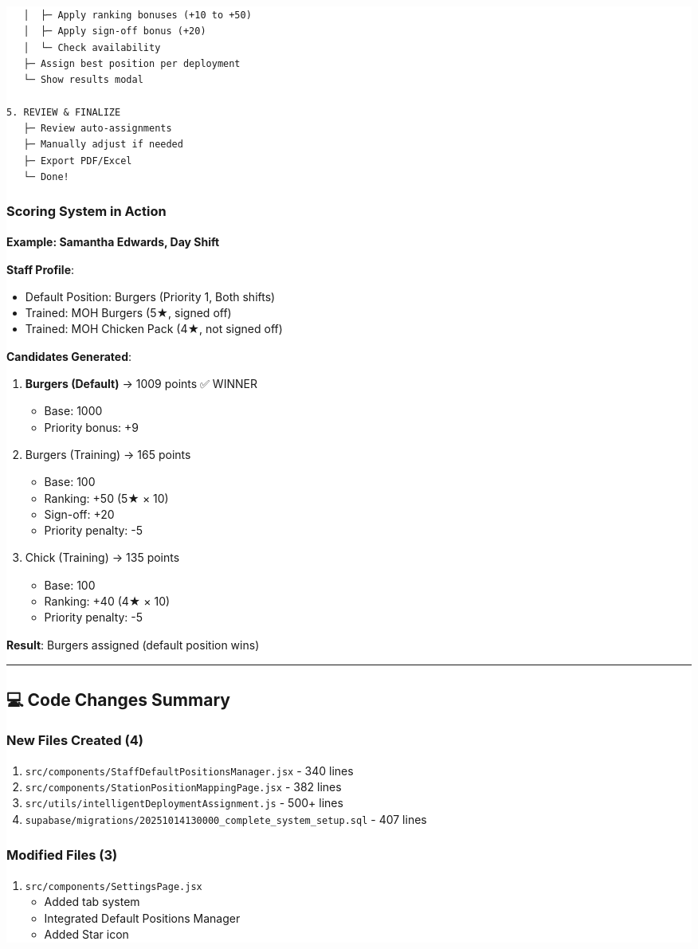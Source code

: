 ```
   │  ├─ Apply ranking bonuses (+10 to +50)
   │  ├─ Apply sign-off bonus (+20)
   │  └─ Check availability
   ├─ Assign best position per deployment
   └─ Show results modal

5. REVIEW & FINALIZE
   ├─ Review auto-assignments
   ├─ Manually adjust if needed
   ├─ Export PDF/Excel
   └─ Done!
```

### Scoring System in Action

**Example: Samantha Edwards, Day Shift**

**Staff Profile**:
- Default Position: Burgers (Priority 1, Both shifts)
- Trained: MOH Burgers (5★, signed off)
- Trained: MOH Chicken Pack (4★, not signed off)

**Candidates Generated**:
1. **Burgers (Default)** → 1009 points ✅ WINNER
   - Base: 1000
   - Priority bonus: +9

2. Burgers (Training) → 165 points
   - Base: 100
   - Ranking: +50 (5★ × 10)
   - Sign-off: +20
   - Priority penalty: -5

3. Chick (Training) → 135 points
   - Base: 100
   - Ranking: +40 (4★ × 10)
   - Priority penalty: -5

**Result**: Burgers assigned (default position wins)

---

## 💻 Code Changes Summary

### New Files Created (4)
1. `src/components/StaffDefaultPositionsManager.jsx` - 340 lines
2. `src/components/StationPositionMappingPage.jsx` - 382 lines
3. `src/utils/intelligentDeploymentAssignment.js` - 500+ lines
4. `supabase/migrations/20251014130000_complete_system_setup.sql` - 407 lines

### Modified Files (3)
1. `src/components/SettingsPage.jsx`
   - Added tab system
   - Integrated Default Positions Manager
   - Added Star icon
